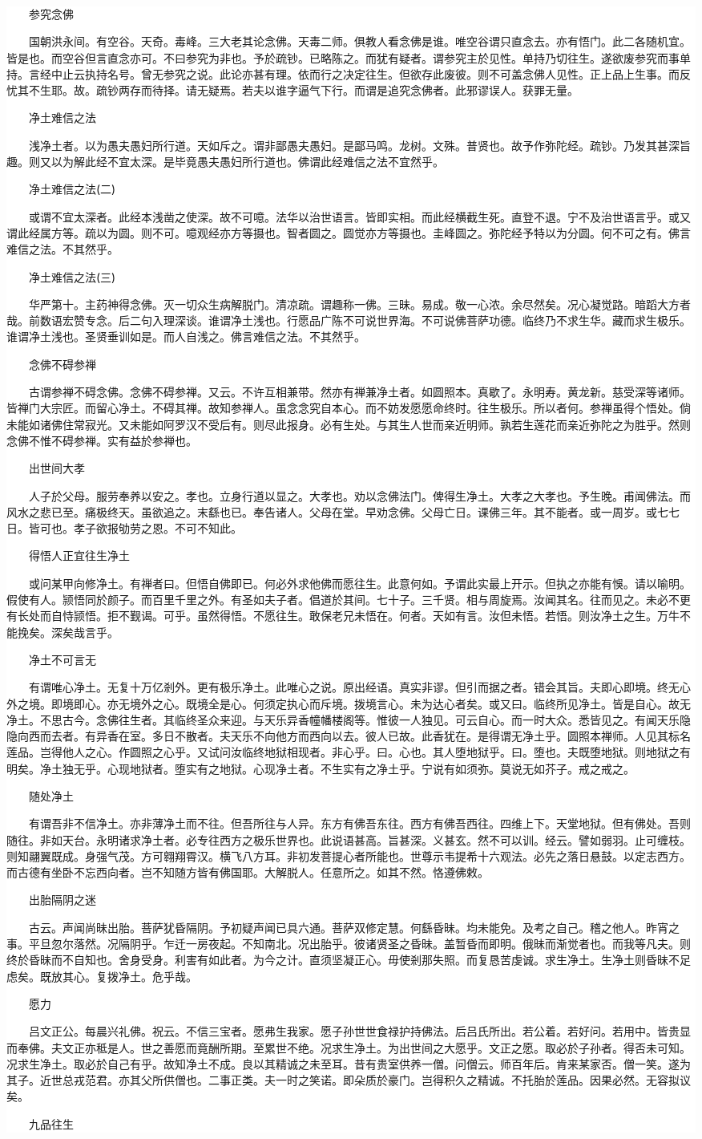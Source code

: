 　　参究念佛

　　国朝洪永间。有空谷。天奇。毒峰。三大老其论念佛。天毒二师。俱教人看念佛是谁。唯空谷谓只直念去。亦有悟门。此二各随机宜。皆是也。而空谷但言直念亦可。不曰参究为非也。予於疏钞。已略陈之。而犹有疑者。谓参究主於见性。单持乃切往生。遂欲废参究而事单持。言经中止云执持名号。曾无参究之说。此论亦甚有理。依而行之决定往生。但欲存此废彼。则不可盖念佛人见性。正上品上生事。而反忧其不生耶。故。疏钞两存而待择。请无疑焉。若夫以谁字逼气下行。而谓是追究念佛者。此邪谬误人。获罪无量。

　　净土难信之法

　　浅净土者。以为愚夫愚妇所行道。天如斥之。谓非鄙愚夫愚妇。是鄙马鸣。龙树。文殊。普贤也。故予作弥陀经。疏钞。乃发其甚深旨趣。则又以为解此经不宜太深。是毕竟愚夫愚妇所行道也。佛谓此经难信之法不宜然乎。

　　净土难信之法(二)

　　或谓不宜太深者。此经本浅凿之使深。故不可噫。法华以治世语言。皆即实相。而此经横截生死。直登不退。宁不及治世语言乎。或又谓此经属方等。疏以为圆。则不可。噫观经亦方等摄也。智者圆之。圆觉亦方等摄也。圭峰圆之。弥陀经予特以为分圆。何不可之有。佛言难信之法。不其然乎。

　　净土难信之法(三)

　　华严第十。主药神得念佛。灭一切众生病解脱门。清凉疏。谓趣称一佛。三昧。易成。敬一心浓。余尽然矣。况心凝觉路。暗蹈大方者哉。前数语宏赞专念。后二句入理深谈。谁谓净土浅也。行愿品广陈不可说世界海。不可说佛菩萨功德。临终乃不求生华。藏而求生极乐。谁谓净土浅也。圣贤垂训如是。而人自浅之。佛言难信之法。不其然乎。

　　念佛不碍参禅

　　古谓参禅不碍念佛。念佛不碍参禅。又云。不许互相兼带。然亦有禅兼净土者。如圆照本。真歇了。永明寿。黄龙新。慈受深等诸师。皆禅门大宗匠。而留心净土。不碍其禅。故知参禅人。虽念念究自本心。而不妨发愿愿命终时。往生极乐。所以者何。参禅虽得个悟处。倘未能如诸佛住常寂光。又未能如阿罗汉不受后有。则尽此报身。必有生处。与其生人世而亲近明师。孰若生莲花而亲近弥陀之为胜乎。然则念佛不惟不碍参禅。实有益於参禅也。

　　出世间大孝

　　人子於父母。服劳奉养以安之。孝也。立身行道以显之。大孝也。劝以念佛法门。俾得生净土。大孝之大孝也。予生晚。甫闻佛法。而风水之悲已至。痛极终天。虽欲追之。末繇也已。奉告诸人。父母在堂。早劝念佛。父母亡日。课佛三年。其不能者。或一周岁。或七七日。皆可也。孝子欲报劬劳之恩。不可不知此。

　　得悟人正宜往生净土

　　或问某甲向修净土。有禅者曰。但悟自佛即已。何必外求他佛而愿往生。此意何如。予谓此实最上开示。但执之亦能有悞。请以喻明。假使有人。颕悟同於颜子。而百里千里之外。有圣如夫子者。倡道於其间。七十子。三千贤。相与周旋焉。汝闻其名。往而见之。未必不更有长处而自恃颕悟。拒不觐谒。可乎。虽然得悟。不愿往生。敢保老兄未悟在。何者。天如有言。汝但未悟。若悟。则汝净土之生。万牛不能挽矣。深矣哉言乎。

　　净土不可言无

　　有谓唯心净土。无复十万亿剎外。更有极乐净土。此唯心之说。原出经语。真实非谬。但引而据之者。错会其旨。夫即心即境。终无心外之境。即境即心。亦无境外之心。既境全是心。何须定执心而斥境。拨境言心。未为达心者矣。或又曰。临终所见净土。皆是自心。故无净土。不思古今。念佛往生者。其临终圣众来迎。与天乐异香幢幡楼阁等。惟彼一人独见。可云自心。而一时大众。悉皆见之。有闻天乐隐隐向西而去者。有异香在室。多日不散者。夫天乐不向他方而西向以去。彼人已故。此香犹在。是得谓无净土乎。圆照本禅师。人见其标名莲品。岂得他人之心。作圆照之心乎。又试问汝临终地狱相现者。非心乎。曰。心也。其人堕地狱乎。曰。堕也。夫既堕地狱。则地狱之有明矣。净土独无乎。心现地狱者。堕实有之地狱。心现净土者。不生实有之净土乎。宁说有如须弥。莫说无如芥子。戒之戒之。

　　随处净土

　　有谓吾非不信净土。亦非薄净土而不往。但吾所往与人异。东方有佛吾东往。西方有佛吾西往。四维上下。天堂地狱。但有佛处。吾则随往。非如天台。永明诸求净土者。必专往西方之极乐世界也。此说语甚高。旨甚深。义甚玄。然不可以训。经云。譬如弱羽。止可缠枝。则知翮翼既成。身强气茂。方可翱翔霄汉。横飞八方耳。非初发菩提心者所能也。世尊示韦提希十六观法。必先之落日悬鼓。以定志西方。而古德有坐卧不忘西向者。岂不知随方皆有佛国耶。大解脱人。任意所之。如其不然。恪遵佛敕。

　　出胎隔阴之迷

　　古云。声闻尚昧出胎。菩萨犹昏隔阴。予初疑声闻已具六通。菩萨双修定慧。何繇昏昧。均未能免。及考之自己。稽之他人。昨宵之事。平旦忽尔落然。况隔阴乎。乍迁一房夜起。不知南北。况出胎乎。彼诸贤圣之昏昧。盖暂昏而即明。俄昧而渐觉者也。而我等凡夫。则终於昏昧而不自知也。舍身受身。利害有如此者。为今之计。直须坚凝正心。毋使剎那失照。而复恳苦虔诚。求生净土。生净土则昏昧不足虑矣。既放其心。复拨净土。危乎哉。

　　愿力

　　吕文正公。每晨兴礼佛。祝云。不信三宝者。愿弗生我家。愿子孙世世食禄护持佛法。后吕氏所出。若公着。若好问。若用中。皆贵显而奉佛。夫文正亦秪是人。世之善愿而竟酬所期。至累世不绝。况求生净土。为出世间之大愿乎。文正之愿。取必於子孙者。得否未可知。况求生净土。取必於自己有乎。故知净土不成。良以其精诚之未至耳。昔有贵室供养一僧。问僧云。师百年后。肯来某家否。僧一笑。遂为其子。近世总戎范君。亦其父所供僧也。二事正类。夫一时之笑诺。即朵质於豪门。岂得积久之精诚。不托胎於莲品。因果必然。无容拟议矣。

　　九品往生
